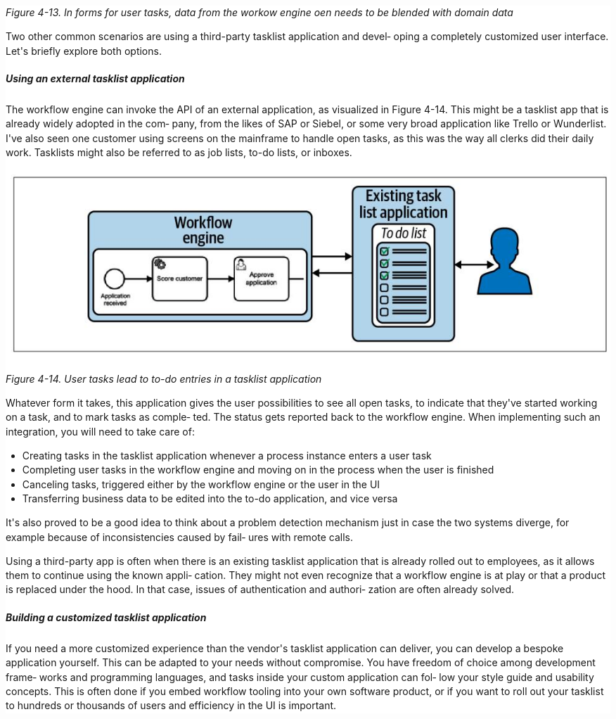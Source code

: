 *Figure 4-13. In forms for user tasks, data from the workow engine oen needs to be blended with domain data*

Two other common scenarios are using a third-party tasklist application and devel‐ oping a completely customized user interface. Let's briefly explore both options.

##### **Using an external tasklist application**

The workflow engine can invoke the API of an external application, as visualized in Figure 4-14. This might be a tasklist app that is already widely adopted in the com‐ pany, from the likes of SAP or Siebel, or some very broad application like Trello or Wunderlist. I've also seen one customer using screens on the mainframe to handle open tasks, as this was the way all clerks did their daily work. Tasklists might also be referred to as job lists, to-do lists, or inboxes.

![](_page_105_Figure_5.jpeg)

*Figure 4-14. User tasks lead to to-do entries in a tasklist application*

<span id="page-106-0"></span>Whatever form it takes, this application gives the user possibilities to see all open tasks, to indicate that they've started working on a task, and to mark tasks as comple‐ ted. The status gets reported back to the workflow engine. When implementing such an integration, you will need to take care of:

- Creating tasks in the tasklist application whenever a process instance enters a user task
- Completing user tasks in the workflow engine and moving on in the process when the user is finished
- Canceling tasks, triggered either by the workflow engine or the user in the UI
- Transferring business data to be edited into the to-do application, and vice versa

It's also proved to be a good idea to think about a problem detection mechanism just in case the two systems diverge, for example because of inconsistencies caused by fail‐ ures with remote calls.

Using a third-party app is often when there is an existing tasklist application that is already rolled out to employees, as it allows them to continue using the known appli‐ cation. They might not even recognize that a workflow engine is at play or that a product is replaced under the hood. In that case, issues of authentication and authori‐ zation are often already solved.

##### **Building a customized tasklist application**

If you need a more customized experience than the vendor's tasklist application can deliver, you can develop a bespoke application yourself. This can be adapted to your needs without compromise. You have freedom of choice among development frame‐ works and programming languages, and tasks inside your custom application can fol‐ low your style guide and usability concepts. This is often done if you embed workflow tooling into your own software product, or if you want to roll out your tasklist to hundreds or thousands of users and efficiency in the UI is important.
